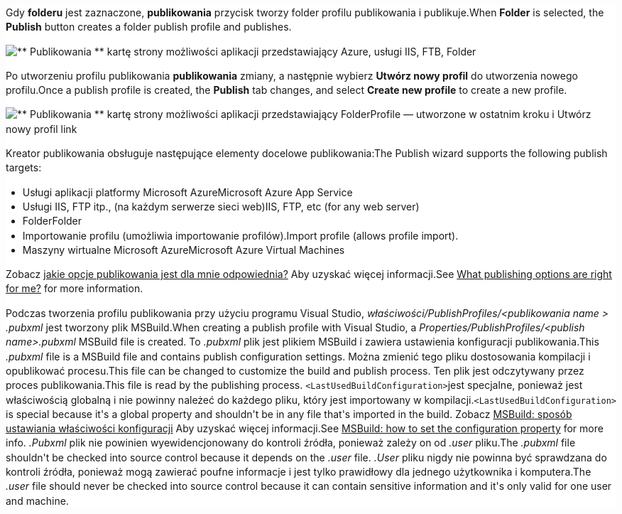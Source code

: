 <span data-ttu-id="58cae-184">Gdy **folderu** jest zaznaczone, **publikowania** przycisk tworzy folder profilu publikowania i publikuje.</span><span class="sxs-lookup"><span data-stu-id="58cae-184">When **Folder** is selected, the **Publish** button creates a folder publish profile and publishes.</span></span>

![** Publikowania ** kartę strony możliwości aplikacji przedstawiający Azure, usługi IIS, FTB, Folder](visual-studio-publish-profiles/_static/pub1.png)

<span data-ttu-id="58cae-186">Po utworzeniu profilu publikowania **publikowania** zmiany, a następnie wybierz **Utwórz nowy profil** do utworzenia nowego profilu.</span><span class="sxs-lookup"><span data-stu-id="58cae-186">Once a publish profile is created, the **Publish** tab changes, and select **Create new profile** to create a new profile.</span></span>

![** Publikowania ** kartę strony możliwości aplikacji przedstawiający FolderProfile — utworzone w ostatnim kroku i Utwórz nowy profil link](visual-studio-publish-profiles/_static/create_new.png)

<span data-ttu-id="58cae-188">Kreator publikowania obsługuje następujące elementy docelowe publikowania:</span><span class="sxs-lookup"><span data-stu-id="58cae-188">The Publish wizard supports the following publish targets:</span></span>

* <span data-ttu-id="58cae-189">Usługi aplikacji platformy Microsoft Azure</span><span class="sxs-lookup"><span data-stu-id="58cae-189">Microsoft Azure App Service</span></span>
* <span data-ttu-id="58cae-190">Usługi IIS, FTP itp., (na każdym serwerze sieci web)</span><span class="sxs-lookup"><span data-stu-id="58cae-190">IIS, FTP, etc (for any web server)</span></span>
* <span data-ttu-id="58cae-191">Folder</span><span class="sxs-lookup"><span data-stu-id="58cae-191">Folder</span></span>
* <span data-ttu-id="58cae-192">Importowanie profilu (umożliwia importowanie profilów).</span><span class="sxs-lookup"><span data-stu-id="58cae-192">Import profile (allows profile import).</span></span>
* <span data-ttu-id="58cae-193">Maszyny wirtualne Microsoft Azure</span><span class="sxs-lookup"><span data-stu-id="58cae-193">Microsoft Azure Virtual Machines</span></span>

<span data-ttu-id="58cae-194">Zobacz [jakie opcje publikowania jest dla mnie odpowiednia?](https://docs.microsoft.com/visualstudio/ide/not-in-toc/web-publish-options) Aby uzyskać więcej informacji.</span><span class="sxs-lookup"><span data-stu-id="58cae-194">See [What publishing options are right for me?](https://docs.microsoft.com/visualstudio/ide/not-in-toc/web-publish-options) for more information.</span></span>

<span data-ttu-id="58cae-195">Podczas tworzenia profilu publikowania przy użyciu programu Visual Studio, *właściwości/PublishProfiles/\<publikowania name > .pubxml* jest tworzony plik MSBuild.</span><span class="sxs-lookup"><span data-stu-id="58cae-195">When creating a publish profile with Visual Studio, a *Properties/PublishProfiles/\<publish name>.pubxml* MSBuild file is created.</span></span> <span data-ttu-id="58cae-196">To *.pubxml* plik jest plikiem MSBuild i zawiera ustawienia konfiguracji publikowania.</span><span class="sxs-lookup"><span data-stu-id="58cae-196">This *.pubxml* file is a MSBuild file and contains publish configuration settings.</span></span> <span data-ttu-id="58cae-197">Można zmienić tego pliku dostosowania kompilacji i opublikować procesu.</span><span class="sxs-lookup"><span data-stu-id="58cae-197">This file can be changed to customize the build and publish process.</span></span> <span data-ttu-id="58cae-198">Ten plik jest odczytywany przez proces publikowania.</span><span class="sxs-lookup"><span data-stu-id="58cae-198">This file is read by the publishing process.</span></span> <span data-ttu-id="58cae-199">`<LastUsedBuildConfiguration>`jest specjalne, ponieważ jest właściwością globalną i nie powinny należeć do każdego pliku, który jest importowany w kompilacji.</span><span class="sxs-lookup"><span data-stu-id="58cae-199">`<LastUsedBuildConfiguration>` is special because it's a global property and shouldn't be in any file that's imported in the build.</span></span> <span data-ttu-id="58cae-200">Zobacz [MSBuild: sposób ustawiania właściwości konfiguracji](http://sedodream.com/2012/10/27/MSBuildHowToSetTheConfigurationProperty.aspx) Aby uzyskać więcej informacji.</span><span class="sxs-lookup"><span data-stu-id="58cae-200">See [MSBuild: how to set the configuration property](http://sedodream.com/2012/10/27/MSBuildHowToSetTheConfigurationProperty.aspx) for more info.</span></span>
<span data-ttu-id="58cae-201">*.Pubxml* plik nie powinien wyewidencjonowany do kontroli źródła, ponieważ zależy on od *.user* pliku.</span><span class="sxs-lookup"><span data-stu-id="58cae-201">The *.pubxml* file shouldn't be checked into source control because it depends on the *.user* file.</span></span> <span data-ttu-id="58cae-202">*.User* pliku nigdy nie powinna być sprawdzana do kontroli źródła, ponieważ mogą zawierać poufne informacje i jest tylko prawidłowy dla jednego użytkownika i komputera.</span><span class="sxs-lookup"><span data-stu-id="58cae-202">The *.user* file should never be checked into source control because it can contain sensitive information and it's only valid for one user and machine.</span></span>
